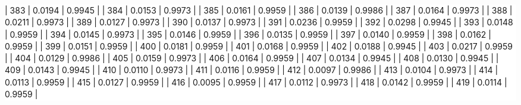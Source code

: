 | 383 | 0.0194 | 0.9945 |
| 384 | 0.0153 | 0.9973 |
| 385 | 0.0161 | 0.9959 |
| 386 | 0.0139 | 0.9986 |
| 387 | 0.0164 | 0.9973 |
| 388 | 0.0211 | 0.9973 |
| 389 | 0.0127 | 0.9973 |
| 390 | 0.0137 | 0.9973 |
| 391 | 0.0236 | 0.9959 |
| 392 | 0.0298 | 0.9945 |
| 393 | 0.0148 | 0.9959 |
| 394 | 0.0145 | 0.9973 |
| 395 | 0.0146 | 0.9959 |
| 396 | 0.0135 | 0.9959 |
| 397 | 0.0140 | 0.9959 |
| 398 | 0.0162 | 0.9959 |
| 399 | 0.0151 | 0.9959 |
| 400 | 0.0181 | 0.9959 |
| 401 | 0.0168 | 0.9959 |
| 402 | 0.0188 | 0.9945 |
| 403 | 0.0217 | 0.9959 |
| 404 | 0.0129 | 0.9986 |
| 405 | 0.0159 | 0.9973 |
| 406 | 0.0164 | 0.9959 |
| 407 | 0.0134 | 0.9945 |
| 408 | 0.0130 | 0.9945 |
| 409 | 0.0143 | 0.9945 |
| 410 | 0.0110 | 0.9973 |
| 411 | 0.0116 | 0.9959 |
| 412 | 0.0097 | 0.9986 |
| 413 | 0.0104 | 0.9973 |
| 414 | 0.0113 | 0.9959 |
| 415 | 0.0127 | 0.9959 |
| 416 | 0.0095 | 0.9959 |
| 417 | 0.0112 | 0.9973 |
| 418 | 0.0142 | 0.9959 |
| 419 | 0.0114 | 0.9959 |